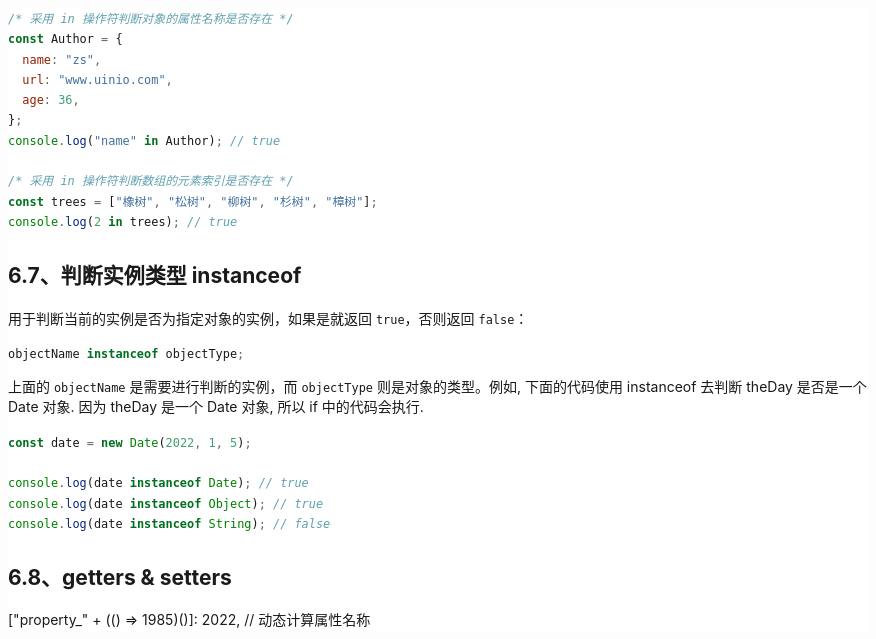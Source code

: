 ```js
/* 采用 in 操作符判断对象的属性名称是否存在 */
const Author = {
  name: "zs",
  url: "www.uinio.com",
  age: 36,
};
console.log("name" in Author); // true

/* 采用 in 操作符判断数组的元素索引是否存在 */
const trees = ["橡树", "松树", "柳树", "杉树", "樟树"];
console.log(2 in trees); // true
```

## 6.7、判断实例类型 instanceof

用于判断当前的实例是否为指定对象的实例，如果是就返回 `true`，否则返回 `false`：

```js
objectName instanceof objectType;
```

上面的 `objectName` 是需要进行判断的实例，而 `objectType` 则是对象的类型。例如, 下面的代码使用 instanceof 去判断 theDay 是否是一个 Date 对象. 因为 theDay 是一个 Date 对象, 所以 if 中的代码会执行.

```js
const date = new Date(2022, 1, 5);

console.log(date instanceof Date); // true
console.log(date instanceof Object); // true
console.log(date instanceof String); // false
```

## 6.8、getters & setters



  ["property_" + (() => 1985)()]: 2022, // 动态计算属性名称